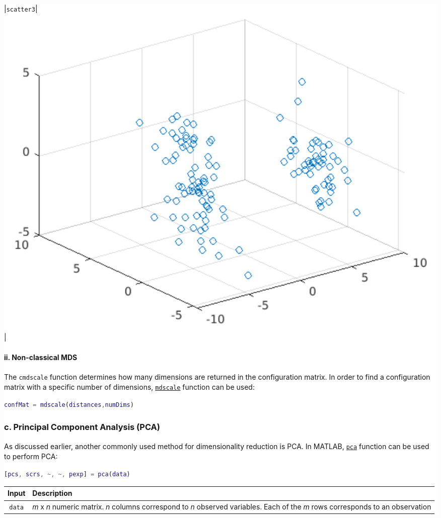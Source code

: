 |`scatter3`|![scatter3D](/MATLAB/images/cmdsscatter3.png)|

#### ii. Non-classical MDS

The `cmdscale` function determines how many dimensions are returned in the configuration matrix. In order to find a configuration matrix with a specific number of dimensions, [`mdscale`](https://au.mathworks.com/help/stats/mdscale.html) function can be used:

```matlab
confMat = mdscale(distances,numDims)
```

### c. Principal Component Analysis (PCA)

As discussed earlier, another commonly used method for dimensionality reduction is PCA. In MATLAB, [`pca`](https://au.mathworks.com/help/stats/pca.html) function can be used to perform PCA:

```matlab
[pcs, scrs, ~, ~, pexp] = pca(data)
```

| Input | Description |
| :---: | :--- |
| `data` | *m* x *n* numeric matrix. *n* columns correspond to *n* observed variables. Each of the *m* rows corresponds to an observation |
